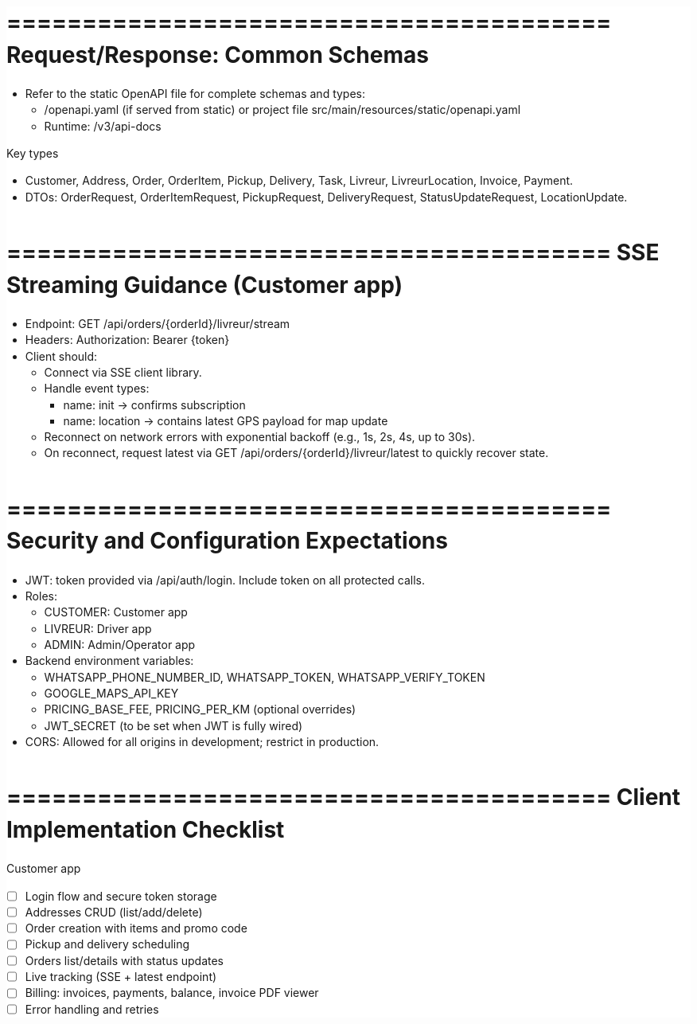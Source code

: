 ========================================
Request/Response: Common Schemas
========================================
- Refer to the static OpenAPI file for complete schemas and types:
  - /openapi.yaml (if served from static) or project file src/main/resources/static/openapi.yaml
  - Runtime: /v3/api-docs

Key types
- Customer, Address, Order, OrderItem, Pickup, Delivery, Task, Livreur, LivreurLocation, Invoice, Payment.
- DTOs: OrderRequest, OrderItemRequest, PickupRequest, DeliveryRequest, StatusUpdateRequest, LocationUpdate.

========================================
SSE Streaming Guidance (Customer app)
========================================
- Endpoint: GET /api/orders/{orderId}/livreur/stream
- Headers: Authorization: Bearer {token}
- Client should:
  - Connect via SSE client library.
  - Handle event types:
    - name: init  -> confirms subscription
    - name: location -> contains latest GPS payload for map update
  - Reconnect on network errors with exponential backoff (e.g., 1s, 2s, 4s, up to 30s).
  - On reconnect, request latest via GET /api/orders/{orderId}/livreur/latest to quickly recover state.

========================================
Security and Configuration Expectations
========================================
- JWT: token provided via /api/auth/login. Include token on all protected calls.
- Roles:
  - CUSTOMER: Customer app
  - LIVREUR: Driver app
  - ADMIN: Admin/Operator app
- Backend environment variables:
  - WHATSAPP_PHONE_NUMBER_ID, WHATSAPP_TOKEN, WHATSAPP_VERIFY_TOKEN
  - GOOGLE_MAPS_API_KEY
  - PRICING_BASE_FEE, PRICING_PER_KM (optional overrides)
  - JWT_SECRET (to be set when JWT is fully wired)
- CORS: Allowed for all origins in development; restrict in production.

========================================
Client Implementation Checklist
========================================
Customer app
- [ ] Login flow and secure token storage
- [ ] Addresses CRUD (list/add/delete)
- [ ] Order creation with items and promo code
- [ ] Pickup and delivery scheduling
- [ ] Orders list/details with status updates
- [ ] Live tracking (SSE + latest endpoint)
- [ ] Billing: invoices, payments, balance, invoice PDF viewer
- [ ] Error handling and retries
